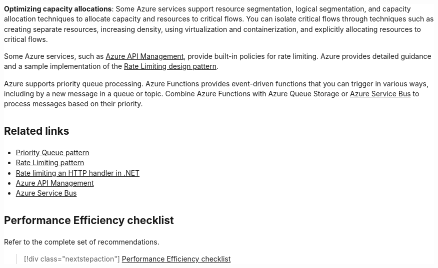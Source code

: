 **Optimizing capacity allocations**: Some Azure services support resource segmentation, logical segmentation, and capacity allocation techniques to allocate capacity and resources to critical flows. You can isolate critical flows through techniques such as creating separate resources, increasing density, using virtualization and containerization, and explicitly allocating resources to critical flows.

Some Azure services, such as [Azure API Management](/azure/api-management/rate-limit-by-key-policy), provide built-in policies for rate limiting. Azure provides detailed guidance and a sample implementation of the [Rate Limiting design pattern](/azure/architecture/patterns/rate-limiting-pattern).

Azure supports priority queue processing. Azure Functions provides event-driven functions that you can trigger in various ways, including by a new message in a queue or topic. Combine Azure Functions with Azure Queue Storage or [Azure Service Bus](/azure/architecture/patterns/priority-queue) to process messages based on their priority.

## Related links

- [Priority Queue pattern](/azure/architecture/patterns/priority-queue)
- [Rate Limiting pattern](/azure/architecture/patterns/rate-limiting-pattern)
- [Rate limiting an HTTP handler in .NET](/dotnet/core/extensions/http-ratelimiter)
- [Azure API Management](/azure/api-management/rate-limit-by-key-policy)
- [Azure Service Bus](/azure/architecture/patterns/priority-queue)


## Performance Efficiency checklist  

Refer to the complete set of recommendations.

> [!div class="nextstepaction"]
> [Performance Efficiency checklist](checklist.md)
